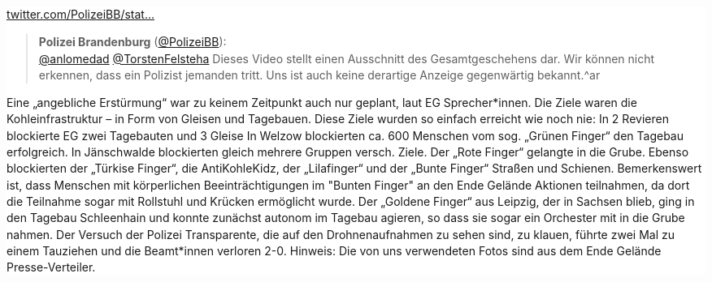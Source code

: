 

[twitter.com/PolizeiBB/stat…](https://twitter.com/PolizeiBB/status/1200791667667812353)
> <b>Polizei Brandenburg</b> ([@PolizeiBB](https://twitter.com/PolizeiBB)):  
>[@anlomedad](https://twitter.com/anlomedad) [@TorstenFelsteha](https://twitter.com/TorstenFelsteha) Dieses Video stellt einen Ausschnitt des Gesamtgeschehens dar. Wir können nicht erkennen, dass ein Polizist jemanden tritt. Uns ist auch keine derartige Anzeige gegenwärtig bekannt.^ar  


Eine „angebliche Erstürmung“ war zu keinem Zeitpunkt auch nur geplant, laut EG Sprecher\*innen. Die Ziele waren die Kohleinfrastruktur – in Form von Gleisen und Tagebauen. Diese Ziele wurden so einfach erreicht wie noch nie: In 2 Revieren blockierte EG zwei Tagebauten und 3 Gleise
In Welzow blockierten ca. 600 Menschen vom sog. „Grünen Finger“ den Tagebau erfolgreich. In Jänschwalde blockierten gleich mehrere Gruppen versch. Ziele. Der „Rote Finger“ gelangte in die Grube.
Ebenso blockierten der „Türkise Finger“, die AntiKohleKidz, der „Lilafinger“ und der „Bunte Finger“ Straßen und Schienen.
Bemerkenswert ist, dass Menschen mit körperlichen Beeinträchtigungen im "Bunten Finger" an den Ende Gelände Aktionen teilnahmen, da dort die Teilnahme sogar mit Rollstuhl und Krücken ermöglicht wurde.
Der „Goldene Finger“ aus Leipzig, der in Sachsen blieb, ging in den Tagebau Schleenhain und konnte zunächst autonom im Tagebau agieren, so dass sie sogar ein Orchester mit in die Grube nahmen.
Der Versuch der Polizei Transparente, die auf den Drohnenaufnahmen zu sehen sind, zu klauen, führte zwei Mal zu einem Tauziehen und die Beamt\*innen verloren 2-0.
Hinweis: Die von uns verwendeten Fotos sind aus dem Ende Gelände Presse-Verteiler.